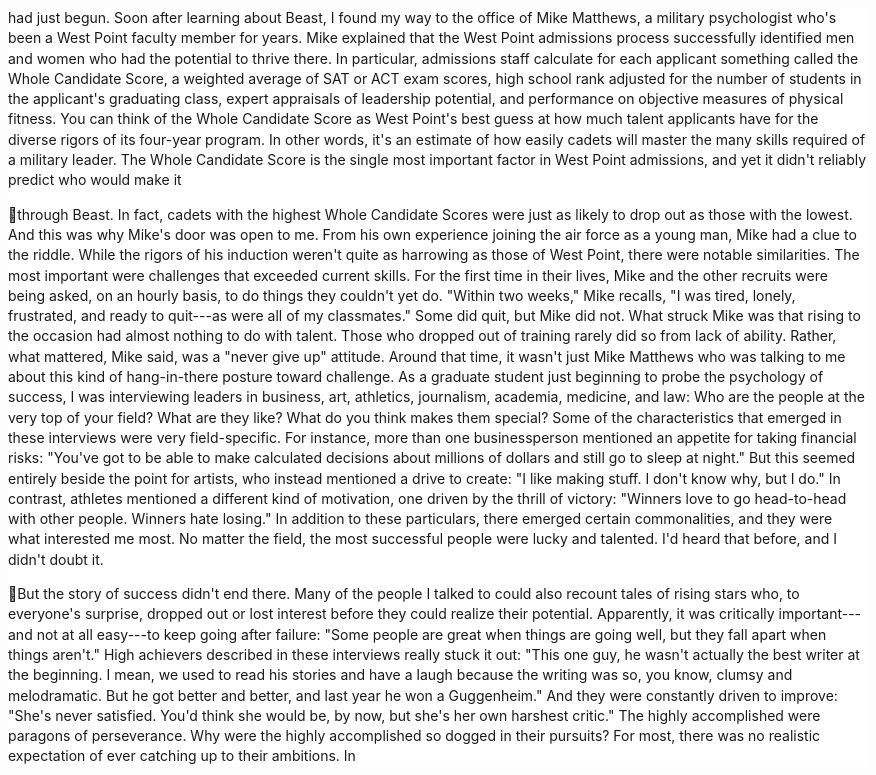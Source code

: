 had just begun. Soon after learning about Beast, I found my way to the
office of Mike Matthews, a military psychologist who's been a West Point
faculty member for years. Mike explained that the West Point admissions
process successfully identified men and women who had the potential to
thrive there. In particular, admissions staff calculate for each
applicant something called the Whole Candidate Score, a weighted average
of SAT or ACT exam scores, high school rank adjusted for the number of
students in the applicant's graduating class, expert appraisals of
leadership potential, and performance on objective measures of physical
fitness. You can think of the Whole Candidate Score as West Point's best
guess at how much talent applicants have for the diverse rigors of its
four-year program. In other words, it's an estimate of how easily cadets
will master the many skills required of a military leader. The Whole
Candidate Score is the single most important factor in West Point
admissions, and yet it didn't reliably predict who would make it

through Beast. In fact, cadets with the highest Whole Candidate Scores
were just as likely to drop out as those with the lowest. And this was
why Mike's door was open to me. From his own experience joining the air
force as a young man, Mike had a clue to the riddle. While the rigors of
his induction weren't quite as harrowing as those of West Point, there
were notable similarities. The most important were challenges that
exceeded current skills. For the first time in their lives, Mike and the
other recruits were being asked, on an hourly basis, to do things they
couldn't yet do. "Within two weeks," Mike recalls, "I was tired, lonely,
frustrated, and ready to quit---as were all of my classmates." Some did
quit, but Mike did not. What struck Mike was that rising to the occasion
had almost nothing to do with talent. Those who dropped out of training
rarely did so from lack of ability. Rather, what mattered, Mike said,
was a "never give up" attitude. Around that time, it wasn't just Mike
Matthews who was talking to me about this kind of hang-in-there posture
toward challenge. As a graduate student just beginning to probe the
psychology of success, I was interviewing leaders in business, art,
athletics, journalism, academia, medicine, and law: Who are the people
at the very top of your field? What are they like? What do you think
makes them special? Some of the characteristics that emerged in these
interviews were very field-specific. For instance, more than one
businessperson mentioned an appetite for taking financial risks: "You've
got to be able to make calculated decisions about millions of dollars
and still go to sleep at night." But this seemed entirely beside the
point for artists, who instead mentioned a drive to create: "I like
making stuff. I don't know why, but I do." In contrast, athletes
mentioned a different kind of motivation, one driven by the thrill of
victory: "Winners love to go head-to-head with other people. Winners
hate losing." In addition to these particulars, there emerged certain
commonalities, and they were what interested me most. No matter the
field, the most successful people were lucky and talented. I'd heard
that before, and I didn't doubt it.

But the story of success didn't end there. Many of the people I talked
to could also recount tales of rising stars who, to everyone's surprise,
dropped out or lost interest before they could realize their potential.
Apparently, it was critically important---and not at all easy---to keep
going after failure: "Some people are great when things are going well,
but they fall apart when things aren't." High achievers described in
these interviews really stuck it out: "This one guy, he wasn't actually
the best writer at the beginning. I mean, we used to read his stories
and have a laugh because the writing was so, you know, clumsy and
melodramatic. But he got better and better, and last year he won a
Guggenheim." And they were constantly driven to improve: "She's never
satisfied. You'd think she would be, by now, but she's her own harshest
critic." The highly accomplished were paragons of perseverance. Why were
the highly accomplished so dogged in their pursuits? For most, there was
no realistic expectation of ever catching up to their ambitions. In